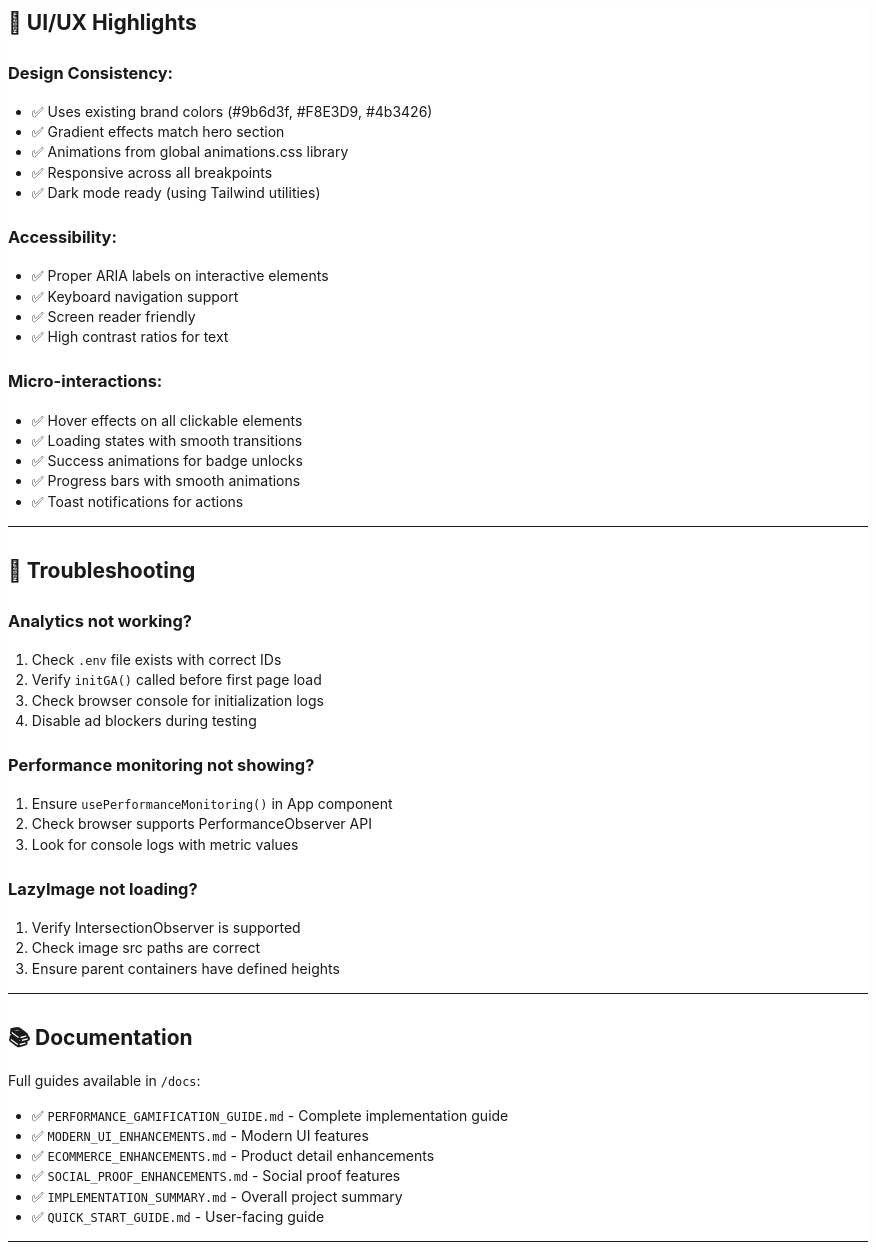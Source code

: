 
## 🎨 UI/UX Highlights

### Design Consistency:
- ✅ Uses existing brand colors (#9b6d3f, #F8E3D9, #4b3426)
- ✅ Gradient effects match hero section
- ✅ Animations from global animations.css library
- ✅ Responsive across all breakpoints
- ✅ Dark mode ready (using Tailwind utilities)

### Accessibility:
- ✅ Proper ARIA labels on interactive elements
- ✅ Keyboard navigation support
- ✅ Screen reader friendly
- ✅ High contrast ratios for text

### Micro-interactions:
- ✅ Hover effects on all clickable elements
- ✅ Loading states with smooth transitions
- ✅ Success animations for badge unlocks
- ✅ Progress bars with smooth animations
- ✅ Toast notifications for actions

---

## 🐛 Troubleshooting

### Analytics not working?
1. Check `.env` file exists with correct IDs
2. Verify `initGA()` called before first page load
3. Check browser console for initialization logs
4. Disable ad blockers during testing

### Performance monitoring not showing?
1. Ensure `usePerformanceMonitoring()` in App component
2. Check browser supports PerformanceObserver API
3. Look for console logs with metric values

### LazyImage not loading?
1. Verify IntersectionObserver is supported
2. Check image src paths are correct
3. Ensure parent containers have defined heights

---

## 📚 Documentation

Full guides available in `/docs`:
- ✅ `PERFORMANCE_GAMIFICATION_GUIDE.md` - Complete implementation guide
- ✅ `MODERN_UI_ENHANCEMENTS.md` - Modern UI features
- ✅ `ECOMMERCE_ENHANCEMENTS.md` - Product detail enhancements
- ✅ `SOCIAL_PROOF_ENHANCEMENTS.md` - Social proof features
- ✅ `IMPLEMENTATION_SUMMARY.md` - Overall project summary
- ✅ `QUICK_START_GUIDE.md` - User-facing guide

---